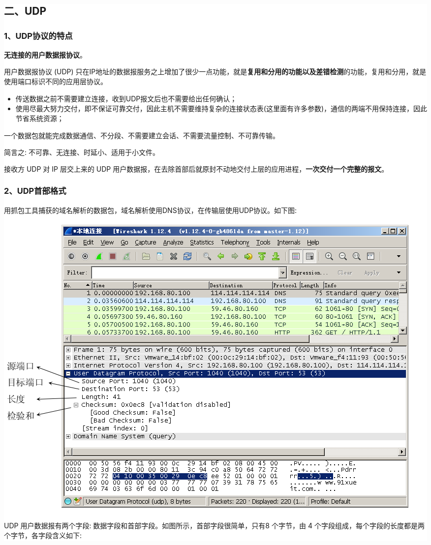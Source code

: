 ## 二、UDP

### 1、UDP协议的特点

**无连接的用户数据报协议**。

用户数据报协议 (UDP) 只在IP地址的数据报服务之上增加了很少一点功能，就是**复用和分用的功能以及差错检测**的功能，复用和分用，就是使用端口标识不同的应用层协议。

* 传送数据之前不需要建立连接，收到UDP报文后也不需要给出任何确认；
* 使用尽最大努力交付，即不保证可靠交付，因此主机不需要维持复杂的连接状态表(这里面有许多参数)，通信的两端不用保持连接，因此节省系统资源；

 一个数据包就能完成数据通信、不分段、不需要建立会话、不需要流量控制、不可靠传输。

简言之: 不可靠、无连接、时延小、适用于小文件。

接收方 UDP 对 IP 层交上来的 UDP 用户数据报，在去除首部后就原封不动地交付上层的应用进程，**一次交付一个完整的报文**。

### 2、UDP首部格式

用抓包工具捕获的域名解析的数据包，域名解析使用DNS协议，在传输层使用UDP协议。如下图:

![5_8.png](images/5_8.png)

UDP 用户数据报有两个字段: 数据字段和首部字段。如图所示，首部字段很简单，只有8 个字节，由 4 个字段组成，每个字段的长度都是两个字节，各字段含义如下:
